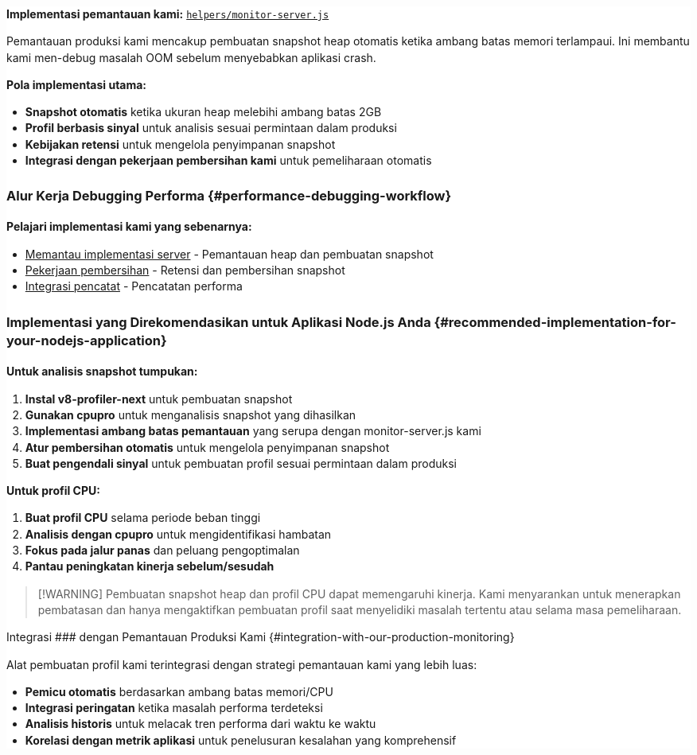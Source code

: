 **Implementasi pemantauan kami:** [`helpers/monitor-server.js`](https://github.com/forwardemail/forwardemail.net/blob/master/helpers/monitor-server.js)

Pemantauan produksi kami mencakup pembuatan snapshot heap otomatis ketika ambang batas memori terlampaui. Ini membantu kami men-debug masalah OOM sebelum menyebabkan aplikasi crash.

**Pola implementasi utama:**

* **Snapshot otomatis** ketika ukuran heap melebihi ambang batas 2GB
* **Profil berbasis sinyal** untuk analisis sesuai permintaan dalam produksi
* **Kebijakan retensi** untuk mengelola penyimpanan snapshot
* **Integrasi dengan pekerjaan pembersihan kami** untuk pemeliharaan otomatis

### Alur Kerja Debugging Performa {#performance-debugging-workflow}

**Pelajari implementasi kami yang sebenarnya:**

* [Memantau implementasi server](https://github.com/forwardemail/forwardemail.net/blob/master/helpers/monitor-server.js) - Pemantauan heap dan pembuatan snapshot
* [Pekerjaan pembersihan](https://github.com/forwardemail/forwardemail.net/blob/master/jobs/cleanup-tmp.js) - Retensi dan pembersihan snapshot
* [Integrasi pencatat](https://github.com/forwardemail/forwardemail.net/blob/master/helpers/logger.js) - Pencatatan performa

### Implementasi yang Direkomendasikan untuk Aplikasi Node.js Anda {#recommended-implementation-for-your-nodejs-application}

**Untuk analisis snapshot tumpukan:**

1. **Instal v8-profiler-next** untuk pembuatan snapshot
2. **Gunakan cpupro** untuk menganalisis snapshot yang dihasilkan
3. **Implementasi ambang batas pemantauan** yang serupa dengan monitor-server.js kami
4. **Atur pembersihan otomatis** untuk mengelola penyimpanan snapshot
5. **Buat pengendali sinyal** untuk pembuatan profil sesuai permintaan dalam produksi

**Untuk profil CPU:**

1. **Buat profil CPU** selama periode beban tinggi
2. **Analisis dengan cpupro** untuk mengidentifikasi hambatan
3. **Fokus pada jalur panas** dan peluang pengoptimalan
4. **Pantau peningkatan kinerja sebelum/sesudah**

> \[!WARNING]
> Pembuatan snapshot heap dan profil CPU dapat memengaruhi kinerja. Kami menyarankan untuk menerapkan pembatasan dan hanya mengaktifkan pembuatan profil saat menyelidiki masalah tertentu atau selama masa pemeliharaan.

Integrasi ### dengan Pemantauan Produksi Kami {#integration-with-our-production-monitoring}

Alat pembuatan profil kami terintegrasi dengan strategi pemantauan kami yang lebih luas:

* **Pemicu otomatis** berdasarkan ambang batas memori/CPU
* **Integrasi peringatan** ketika masalah performa terdeteksi
* **Analisis historis** untuk melacak tren performa dari waktu ke waktu
* **Korelasi dengan metrik aplikasi** untuk penelusuran kesalahan yang komprehensif

